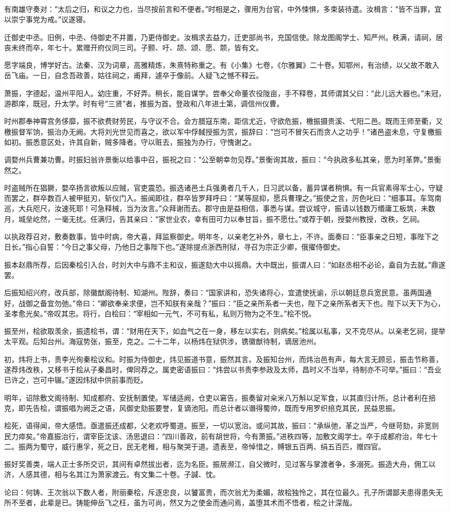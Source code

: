 有南雄守奏对：“太后之归，和议之力也，当尽按前言和不便者。”时相是之，骤用为台官，中外悚惧，多束装待遣。汝楫言：“皆不当罪，宜以崇宁事党为戒。”议遂寝。

迁御史中丞。旧例，中丞、侍御史不并置，乃更侍御史。汝楫求去益力，迁吏部尚书，充国信使。除龙图阁学士、知严州。秩满，请祠，居丧未终而卒，年七十。累赠开府仪同三司。子颢、吁、颉、颂、愿、颒，皆有文。

愿字端良，博学好古。法秦、汉为词章，高雅精炼，朱熹特称重之。有《小集》七卷，《尔雅翼》二十卷。知鄂州，有治绩，以父故不敢入岳飞庙。一日，自念吾政善，姑往祠之，甫拜，遽卒于像前。人疑飞之憾不释云。

萧振，字德起，温州平阳人。幼庄重，不好弄。稍长，能自谋学。尝奉父命董农役陇亩，手不释卷，其师谓其父曰：“此儿远大器也。”未冠，游郡庠，既冠，升太学。时有号“三贤”者，推振为首。登政和八年进士第，调信州仪曹。

时州郡奉神霄宫务侈靡，振不欲费财劳民，与守议不合。会方腊寇东南，距信尤近，守欲危振，檄振摄贵溪、弋阳二邑。既而王师至衢，又檄振督军饷，振治办无阙。大将刘光世见而喜之，欲以军中俘馘授振为赏，振辞曰：“岂可不冒矢石而贪人之功乎！”诸邑盗未息，守复檄振如初。振悉意区处，许其自新，贼多降者。守以赃去，振独为办行，守愧谢之。

调婺州兵曹兼功曹。时振妇翁许景衡以给事中召，振祝之曰：“公至朝幸勿见荐。”景衡询其故，振曰：“今执政多私其亲，愿为时革弊。”景衡然之。

时盗贼所在猖獗，婺卒扬言欲叛以应贼，官吏震恐。振选诸邑土兵强勇者几千人，日习武以备，蓄异谋者稍惧。有一兵官素得军士心，守疑而罢之，群卒数百人被甲挺刃，斩仪门入。振闻即往，群卒皆罗拜呼曰：“某等屈抑，愿兵曹理之。”振使之言，厉色叱曰：“细事耳。车驾南巡，大兵咫尺，汝速死耶！可急释械，当为汝言。”众拜谢而去。郡守由是益相信，事悉与谋。尝议城守，振请以钱数万缗庸工板筑，未数月，城垒屹然，一毫无扰。任满归，告其亲曰：“家世业农，幸有田可力以奉甘旨，振不愿仕。”或荐于朝，授婺州教授，改秩，乞祠。

以执政荐召对，敷奏数事，皆中时病，帝大喜，拜监察御史。明年冬，以亲老乞补外，章七上，不许。面奏曰：“臣事亲之日短，事陛下之日长。”指心自誓：“今日之事父母，乃他日之事陛下也。”遂除提点浙西刑狱，寻召为宗正少卿，俄擢侍御史。

振本赵鼎所荐，后因秦桧引入台，时刘大中与鼎不主和议，振遂劾大中以摇鼎。大中既出，振谓人曰：“如赵丞相不必论，盍自为去就。”鼎遂罢。

后振知绍兴府，改兵部，除徽猷阁待制、知湖州。陛辞，奏曰：“国家讲和，恐失诸将心，宜遣使抚谕，示以朝廷息兵宽民意。虽两国通好，战御之备宜勿弛。”帝曰：“卿欲奉亲求便，岂不知朕有亲哉？”振曰：“臣之亲所系者一夫也，陛下之亲所系者天下也。陛下以天下为心，圣孝愈光矣。”帝叹其忠。将行，白桧曰：“宰相如一元气，不可有私，私则万物为之不生。”桧不悦。

振至州，桧欲取羡余，振遗桧书，谓：“财用在天下，如血气之在一身，移左以实右，则病矣。”桧属以私事，又不克尽从。以亲老乞祠，提举太平观。后知台州。海寇势张，振至，克之。二十二年，以杨炜在狱供涉，镌徽猷待制，谪居池州。

初，炜将上书，责李光徇秦桧议和。时振为侍御史，炜见振道书意，振然其言。及振知台州，而炜治邑有声，每大言无顾忌，振击节称善，遂荐炜改秩，又移书于桧从子秦昌时，俾同荐之。属吏密语振曰：“炜尝以书责李参政及太师，昌时义不当举，待制亦不可举。”振曰：“吾业已许之，岂可中辍。”遂因炜狱中供前事而贬。

明年，诏除敷文阁待制、知成都府、安抚制置使。军储适阙，仓吏以窘告，振奏留对籴米八万斛以足军食，以其直归计所。总计者利在掊克，即先告桧，谓振唱为阙乏之语，风御史劾振要誉，复谪池阳。而总计者以谮得蜀帅，既而专用罗织掊克其民，民益思振。

桧死，语得闻，帝大感悟。亟遣振还成都，父老欢呼蜀道。振至，一切以宽治。或问其故，振曰：“承纵弛，革之当严，今继苛劾，非宽则民力瘁矣。”帝嘉振治行，谓宰臣沈该、汤思退曰：“四川善政，前有胡世将，今有萧振。”进秩四等，加敷文阁学士。卒于成都府治，年七十二。振两为蜀守，威行惠孚，死之日，民无老稚，相与聚哭于道。遗表至，帝悼惜之，赙银五百两、绢五百匹，赠四官。

振好奖善类，端人正士多所交识，其间有卓然拔出者，迄为名臣。振居濒江，自父微时，见过客与掌渡者争，多溺死。振造大舟，佣工以济，人感其德，相与名其江为萧家渡云。有文集二十卷。子諴、忱。

论曰：何铸、王次翁以下数人者，附丽秦桧，斥逐忠良，以饕富贵，而次翁尤为柔媚，故桧独怜之，其在位最久。孔子所谓鄙夫患得患失无所不至者，此辈是已。铸能伸岳飞之枉，虽为可尚，然又为之使金而通问焉，盖堕其术而不悟者，桧之计深哉。
